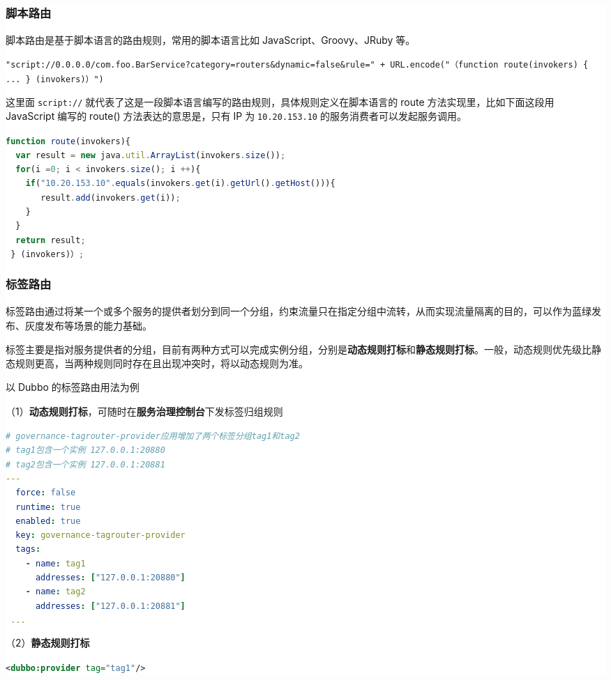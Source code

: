 ### 脚本路由

脚本路由是基于脚本语言的路由规则，常用的脚本语言比如 JavaScript、Groovy、JRuby 等。

```
"script://0.0.0.0/com.foo.BarService?category=routers&dynamic=false&rule=" + URL.encode("（function route(invokers) { ... } (invokers)）")
```

这里面 `script://` 就代表了这是一段脚本语言编写的路由规则，具体规则定义在脚本语言的 route 方法实现里，比如下面这段用 JavaScript 编写的 route() 方法表达的意思是，只有 IP 为 `10.20.153.10` 的服务消费者可以发起服务调用。

```javascript
function route(invokers){
  var result = new java.util.ArrayList(invokers.size());
  for(i =0; i < invokers.size(); i ++){
    if("10.20.153.10".equals(invokers.get(i).getUrl().getHost())){
       result.add(invokers.get(i));
    }
  }
  return result;
 } (invokers)）;
```

### 标签路由

标签路由通过将某一个或多个服务的提供者划分到同一个分组，约束流量只在指定分组中流转，从而实现流量隔离的目的，可以作为蓝绿发布、灰度发布等场景的能力基础。

标签主要是指对服务提供者的分组，目前有两种方式可以完成实例分组，分别是**动态规则打标**和**静态规则打标**。一般，动态规则优先级比静态规则更高，当两种规则同时存在且出现冲突时，将以动态规则为准。

以 Dubbo 的标签路由用法为例

（1）**动态规则打标**，可随时在**服务治理控制台**下发标签归组规则

```yaml
# governance-tagrouter-provider应用增加了两个标签分组tag1和tag2
# tag1包含一个实例 127.0.0.1:20880
# tag2包含一个实例 127.0.0.1:20881
---
  force: false
  runtime: true
  enabled: true
  key: governance-tagrouter-provider
  tags:
    - name: tag1
      addresses: ["127.0.0.1:20880"]
    - name: tag2
      addresses: ["127.0.0.1:20881"]
 ...
```

（2）**静态规则打标**

```xml
<dubbo:provider tag="tag1"/>
```

